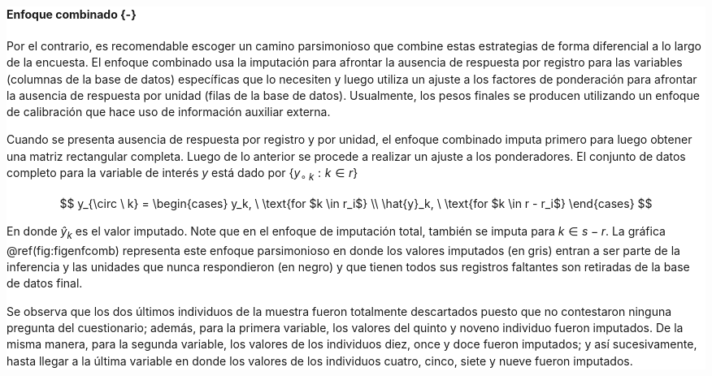 
#### Enfoque combinado {-}

Por el contrario, es recomendable escoger un camino parsimonioso que combine estas estrategias de forma diferencial a lo largo de la encuesta. El enfoque combinado usa la imputación para afrontar la ausencia de respuesta por registro para las variables (columnas de la base de datos) específicas que lo necesiten y luego utiliza un ajuste a los factores de ponderación para afrontar la ausencia de respuesta por unidad (filas de la base de datos). Usualmente, los pesos finales se producen utilizando un enfoque de calibración que hace uso de información auxiliar externa. 

Cuando se presenta ausencia de respuesta por registro y por unidad, el enfoque combinado imputa primero para luego obtener una matriz rectangular completa. Luego de lo anterior se procede a realizar un ajuste a los ponderadores. El conjunto de datos completo para la variable de interés $y$ está dado por $\{y_{\circ \  k}: k\in r\}$

$$
y_{\circ \  k} = 
\begin{cases}
y_k, \ \text{for $k \in r_i$} \\
\hat{y}_k, \ \text{for $k \in r - r_i$}
\end{cases}
$$

En donde $\hat{y}_k$ es el valor imputado. Note que en el enfoque de imputación total, también se imputa para $k \in s-r$. La gráfica \@ref(fig:figenfcomb) representa este enfoque parsimonioso en donde los valores imputados (en gris) entran a ser parte de la inferencia y las unidades que nunca respondieron (en negro) y que tienen todos sus registros faltantes son retiradas de la base de datos final.

Se observa que los dos últimos individuos de la muestra fueron totalmente descartados puesto que no contestaron ninguna pregunta del cuestionario; además, para la primera variable, los valores del quinto y noveno individuo fueron imputados. De la misma manera, para la segunda variable, los valores de los individuos diez, once y doce fueron imputados; y así sucesivamente, hasta llegar a la última variable en donde los valores de los individuos cuatro, cinco, siete y nueve fueron imputados. 

<div class="figure">